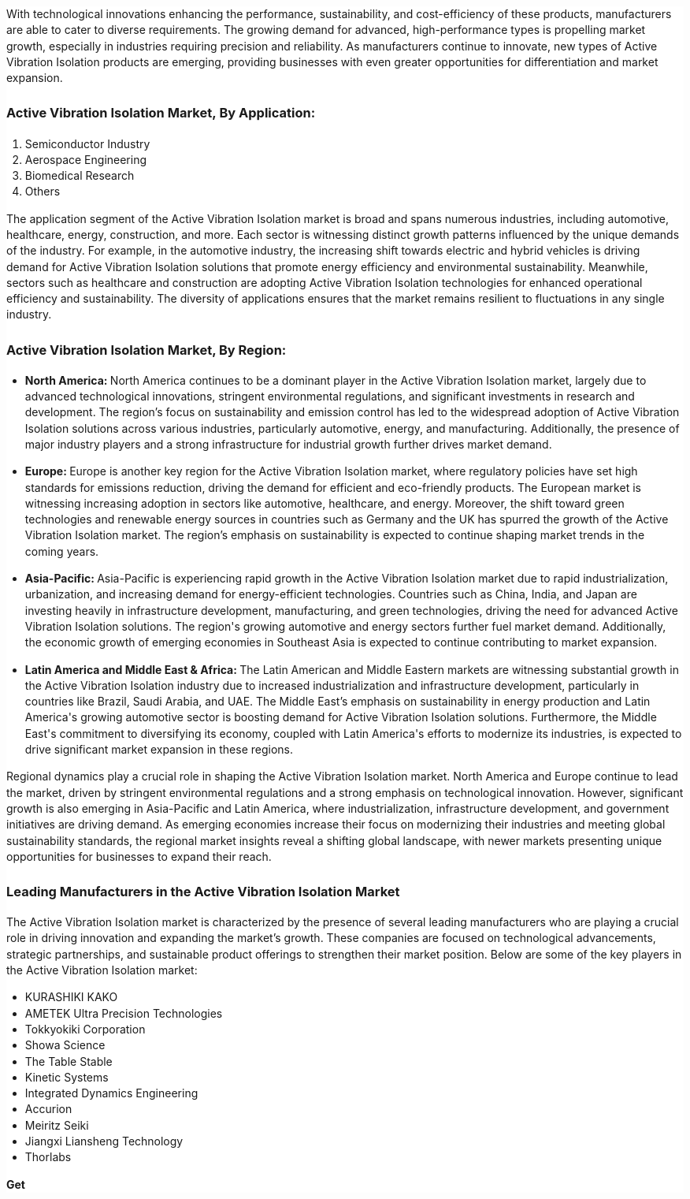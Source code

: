 With technological innovations enhancing the performance, sustainability, and cost-efficiency of these products, manufacturers are able to cater to diverse requirements. The growing demand for advanced, high-performance types is propelling market growth, especially in industries requiring precision and reliability. As manufacturers continue to innovate, new types of Active Vibration Isolation products are emerging, providing businesses with even greater opportunities for differentiation and market expansion.</p><h3>Active Vibration Isolation Market,&nbsp;By Application:</h3><ol><li>Semiconductor Industry<li> Aerospace Engineering<li> Biomedical Research<li> Others</li></ol><p>The application segment of the Active Vibration Isolation market is broad and spans numerous industries, including automotive, healthcare, energy, construction, and more. Each sector is witnessing distinct growth patterns influenced by the unique demands of the industry. For example, in the automotive industry, the increasing shift towards electric and hybrid vehicles is driving demand for Active Vibration Isolation solutions that promote energy efficiency and environmental sustainability. Meanwhile, sectors such as healthcare and construction are adopting Active Vibration Isolation technologies for enhanced operational efficiency and sustainability. The diversity of applications ensures that the market remains resilient to fluctuations in any single industry.</p><h3>Active Vibration Isolation Market, By Region:</h3><ul><li><p><strong>North America:&nbsp;</strong>North America continues to be a dominant player in the Active Vibration Isolation market, largely due to advanced technological innovations, stringent environmental regulations, and significant investments in research and development. The region&rsquo;s focus on sustainability and emission control has led to the widespread adoption of Active Vibration Isolation solutions across various industries, particularly automotive, energy, and manufacturing. Additionally, the presence of major industry players and a strong infrastructure for industrial growth further drives market demand.</p></li><li><p><strong><strong>Europe:&nbsp;</strong></strong>Europe is another key region for the Active Vibration Isolation market, where regulatory policies have set high standards for emissions reduction, driving the demand for efficient and eco-friendly products. The European market is witnessing increasing adoption in sectors like automotive, healthcare, and energy. Moreover, the shift toward green technologies and renewable energy sources in countries such as Germany and the UK has spurred the growth of the Active Vibration Isolation market. The region&rsquo;s emphasis on sustainability is expected to continue shaping market trends in the coming years.</p></li><li><p><strong><strong>Asia-Pacific:&nbsp;</strong></strong>Asia-Pacific is experiencing rapid growth in the Active Vibration Isolation market due to rapid industrialization, urbanization, and increasing demand for energy-efficient technologies. Countries such as China, India, and Japan are investing heavily in infrastructure development, manufacturing, and green technologies, driving the need for advanced Active Vibration Isolation solutions. The region's growing automotive and energy sectors further fuel market demand. Additionally, the economic growth of emerging economies in Southeast Asia is expected to continue contributing to market expansion.</p></li><li><p><strong><strong>Latin America and Middle East &amp; Africa:&nbsp;</strong></strong>The Latin American and Middle Eastern markets are witnessing substantial growth in the Active Vibration Isolation industry due to increased industrialization and infrastructure development, particularly in countries like Brazil, Saudi Arabia, and UAE. The Middle East&rsquo;s emphasis on sustainability in energy production and Latin America's growing automotive sector is boosting demand for Active Vibration Isolation solutions. Furthermore, the Middle East's commitment to diversifying its economy, coupled with Latin America's efforts to modernize its industries, is expected to drive significant market expansion in these regions.</p></li></ul><p>Regional dynamics play a crucial role in shaping the Active Vibration Isolation market. North America and Europe continue to lead the market, driven by stringent environmental regulations and a strong emphasis on technological innovation. However, significant growth is also emerging in Asia-Pacific and Latin America, where industrialization, infrastructure development, and government initiatives are driving demand. As emerging economies increase their focus on modernizing their industries and meeting global sustainability standards, the regional market insights reveal a shifting global landscape, with newer markets presenting unique opportunities for businesses to expand their reach.</p><h3><strong>Leading Manufacturers in the Active Vibration Isolation Market</strong></h3><p>The Active Vibration Isolation market is characterized by the presence of several leading manufacturers who are playing a crucial role in driving innovation and expanding the market&rsquo;s growth. These companies are focused on technological advancements, strategic partnerships, and sustainable product offerings to strengthen their market position. Below are some of the key players in the Active Vibration Isolation market:</p></div><div class="article-main__content" data-test-id="publishing-text-block"><ul><li><span class="">KURASHIKI KAKO<li>AMETEK Ultra Precision Technologies<li>Tokkyokiki Corporation<li>Showa Science<li>The Table Stable<li>Kinetic Systems<li>Integrated Dynamics Engineering<li>Accurion<li>Meiritz Seiki<li>Jiangxi Liansheng Technology<li>Thorlabs</span></li></ul></div><div class="article-main__content" data-test-id="publishing-text-block"><p><span class="font-[700]"><strong>Get